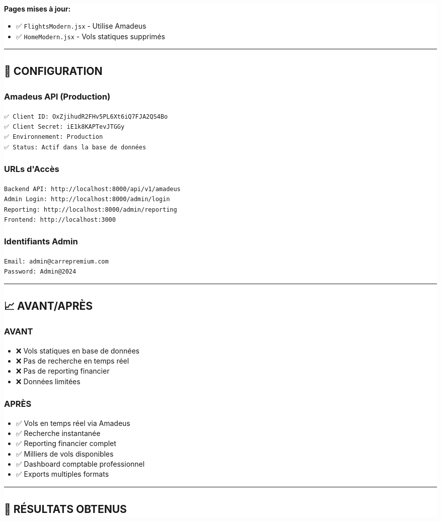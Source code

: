**Pages mises à jour:**
- ✅ `FlightsModern.jsx` - Utilise Amadeus
- ✅ `HomeModern.jsx` - Vols statiques supprimés

---

## 🔧 CONFIGURATION

### Amadeus API (Production)
```
✅ Client ID: OxZjihudR2FHv5PL6Xt6iQ7FJA2QS4Bo
✅ Client Secret: iE1k8KAPTevJTGGy
✅ Environnement: Production
✅ Status: Actif dans la base de données
```

### URLs d'Accès
```
Backend API: http://localhost:8000/api/v1/amadeus
Admin Login: http://localhost:8000/admin/login
Reporting: http://localhost:8000/admin/reporting
Frontend: http://localhost:3000
```

### Identifiants Admin
```
Email: admin@carrepremium.com
Password: Admin@2024
```

---

## 📈 AVANT/APRÈS

### AVANT
- ❌ Vols statiques en base de données
- ❌ Pas de recherche en temps réel
- ❌ Pas de reporting financier
- ❌ Données limitées

### APRÈS
- ✅ Vols en temps réel via Amadeus
- ✅ Recherche instantanée
- ✅ Reporting financier complet
- ✅ Milliers de vols disponibles
- ✅ Dashboard comptable professionnel
- ✅ Exports multiples formats

---

## 🎯 RÉSULTATS OBTENUS
